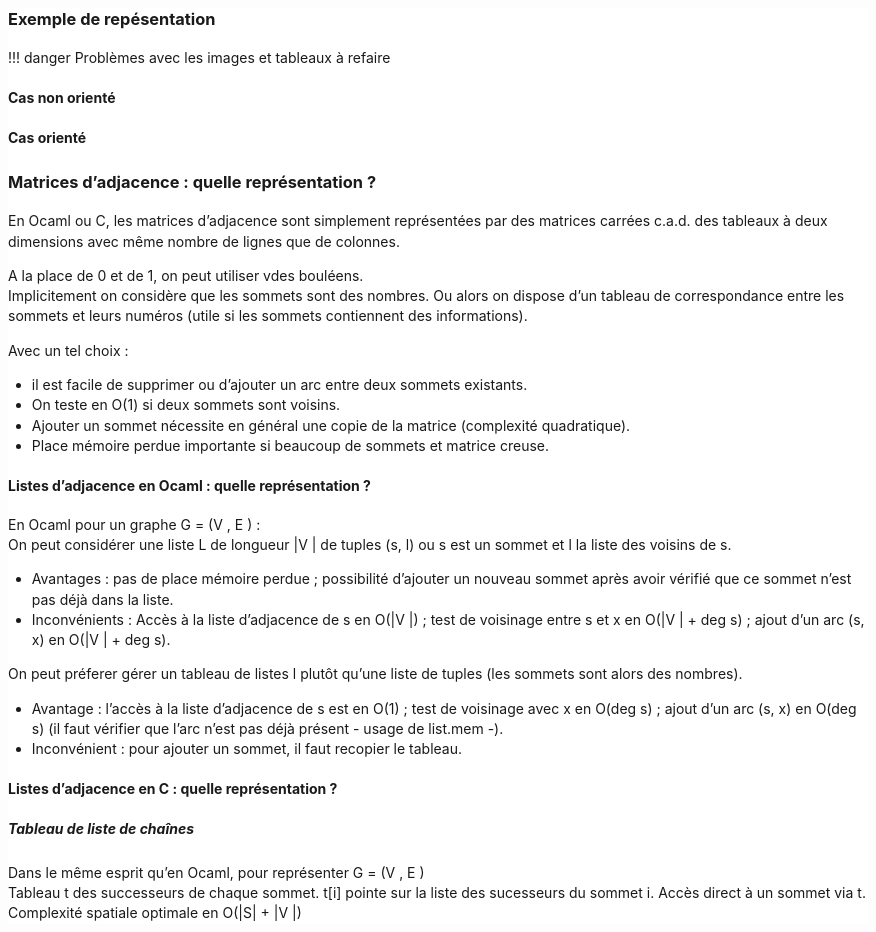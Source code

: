 ### Exemple de repésentation

!!! danger
    Problèmes avec les images et tableaux à refaire

#### Cas non orienté

#### Cas orienté

### Matrices d’adjacence : quelle représentation ?

En Ocaml ou C, les matrices d’adjacence sont simplement  représentées par des matrices carrées c.a.d. des tableaux à deux  dimensions avec même nombre de lignes que de colonnes.  

A la place de 0 et de 1, on peut utiliser vdes bouléens.  
Implicitement on considère que les sommets sont des nombres. Ou  alors on dispose d’un tableau de correspondance entre les sommets et  leurs numéros (utile si les sommets contiennent des informations).  

Avec un tel choix :  

- il est facile de supprimer ou d’ajouter un arc entre deux sommets  existants.  
- On teste en O(1) si deux sommets sont voisins.  
- Ajouter un sommet nécessite en général une copie de la matrice  (complexité quadratique).  
- Place mémoire perdue importante si beaucoup de sommets et matrice  creuse.  

#### Listes d’adjacence en Ocaml : quelle représentation ?

En Ocaml pour un graphe G = (V , E ) :  
On peut considérer une liste L de longueur |V | de tuples (s, l) ou s  est un sommet et l la liste des voisins de s.  

- Avantages : pas de place mémoire perdue ; possibilité d’ajouter un  nouveau sommet après avoir vérifié que ce sommet n’est pas déjà dans  la liste.  
- Inconvénients : Accès à la liste d’adjacence de s en O(|V |) ; test de  voisinage entre s et x en O(|V | + deg s) ; ajout d’un arc (s, x) en  O(|V | + deg s).  

On peut préferer gérer un tableau de listes l plutôt qu’une liste de  tuples (les sommets sont alors des nombres).  

- Avantage : l’accès à la liste d’adjacence de s est en O(1) ; test de  voisinage avec x en O(deg s) ; ajout d’un arc (s, x) en O(deg s) (il faut  vérifier que l’arc n’est pas déjà présent - usage de list.mem -).  
- Inconvénient : pour ajouter un sommet, il faut recopier le tableau.  

#### Listes d’adjacence en C : quelle représentation ?  

##### Tableau de liste de chaînes

Dans le même esprit qu’en Ocaml, pour représenter G = (V , E )  
Tableau t des successeurs de chaque sommet.  t[i] pointe sur la liste des sucesseurs du sommet i.  Accès direct à un sommet via t.  Complexité spatiale optimale en O(|S| + |V |)  
